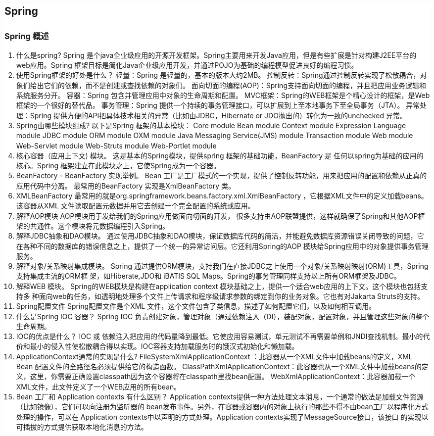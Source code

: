 ## Spring
### Spring 概述
1. 什么是spring?
  Spring 是个java企业级应用的开源开发框架。Spring主要用来开发Java应用，但是有些扩展是针对构建J2EE平台的web应用。Spring 框架目标是简化Java企业级应用开发，并通过POJO为基础的编程模型促进良好的编程习惯。
2. 使用Spring框架的好处是什么？
  轻量：Spring 是轻量的，基本的版本大约2MB。
  控制反转：Spring通过控制反转实现了松散耦合，对象们给出它们的依赖，而不是创建或查找依赖的对象们。
  面向切面的编程(AOP)：Spring支持面向切面的编程，并且把应用业务逻辑和系统服务分开。
  容器：Spring 包含并管理应用中对象的生命周期和配置。
  MVC框架：Spring的WEB框架是个精心设计的框架，是Web框架的一个很好的替代品。
  事务管理：Spring 提供一个持续的事务管理接口，可以扩展到上至本地事务下至全局事务（JTA）。
  异常处理：Spring 提供方便的API把具体技术相关的异常（比如由JDBC，Hibernate or JDO抛出的）转化为一致的unchecked 异常。
3.  Spring由哪些模块组成?
  以下是Spring 框架的基本模块：
  Core module
  Bean module
  Context module
  Expression Language module
  JDBC module
  ORM module
  OXM module
  Java Messaging Service(JMS) module
  Transaction module
  Web module
  Web-Servlet module
  Web-Struts module
  Web-Portlet module
4. 核心容器（应用上下文) 模块。
  这是基本的Spring模块，提供spring 框架的基础功能，BeanFactory 是 任何以spring为基础的应用的核心。Spring 框架建立在此模块之上，它使Spring成为一个容器。
5. BeanFactory – BeanFactory 实现举例。
  Bean 工厂是工厂模式的一个实现，提供了控制反转功能，用来把应用的配置和依赖从正真的应用代码中分离。
  最常用的BeanFactory 实现是XmlBeanFactory 类。
6. XMLBeanFactory
  最常用的就是org.springframework.beans.factory.xml.XmlBeanFactory ，它根据XML文件中的定义加载beans。该容器从XML 文件读取配置元数据并用它去创建一个完全配置的系统或应用。
7. 解释AOP模块
  AOP模块用于发给我们的Spring应用做面向切面的开发， 很多支持由AOP联盟提供，这样就确保了Spring和其他AOP框架的共通性。这个模块将元数据编程引入Spring。
8. 解释JDBC抽象和DAO模块。
  通过使用JDBC抽象和DAO模块，保证数据库代码的简洁，并能避免数据库资源错误关闭导致的问题，它在各种不同的数据库的错误信息之上，提供了一个统一的异常访问层。它还利用Spring的AOP 模块给Spring应用中的对象提供事务管理服务。
9. 解释对象/关系映射集成模块。
  Spring 通过提供ORM模块，支持我们在直接JDBC之上使用一个对象/关系映射映射(ORM)工具，Spring 支持集成主流的ORM框 架，如Hiberate,JDO和 iBATIS SQL Maps。Spring的事务管理同样支持以上所有ORM框架及JDBC。
10.  解释WEB 模块。
  Spring的WEB模块是构建在application context 模块基础之上，提供一个适合web应用的上下文。这个模块也包括支持多 种面向web的任务，如透明地处理多个文件上传请求和程序级请求参数的绑定到你的业务对象。它也有对Jakarta Struts的支持。
12.  Spring配置文件
  Spring配置文件是个XML 文件，这个文件包含了类信息，描述了如何配置它们，以及如何相互调用。
13.  什么是Spring IOC 容器？
  Spring IOC 负责创建对象，管理对象（通过依赖注入（DI），装配对象，配置对象，并且管理这些对象的整个生命周期。
14.  IOC的优点是什么？
  IOC 或 依赖注入把应用的代码量降到最低。它使应用容易测试，单元测试不再需要单例和JNDI查找机制。最小的代价和最小的侵入性使松散耦合得以实现。IOC容器支持加载服务时的饿汉式初始化和懒加载。
15. ApplicationContext通常的实现是什么?
  FileSystemXmlApplicationContext ：此容器从一个XML文件中加载beans的定义，XML Bean 配置文件的全路径名必须提供给它的构造函数。
  ClassPathXmlApplicationContext：此容器也从一个XML文件中加载beans的定义，这里，你需要正确设置classpath因为这个容器将在classpath里找bean配置。
  WebXmlApplicationContext：此容器加载一个XML文件，此文件定义了一个WEB应用的所有bean。
16. Bean 工厂和 Application contexts  有什么区别？
  Application contexts提供一种方法处理文本消息，一个通常的做法是加载文件资源（比如镜像），它们可以向注册为监听器的 bean发布事件。另外，在容器或容器内的对象上执行的那些不得不由bean工厂以程序化方式处理的操作，可以在 Application contexts中以声明的方式处理。Application contexts实现了MessageSource接口，该接口 的实现以可插拔的方式提供获取本地化消息的方法。